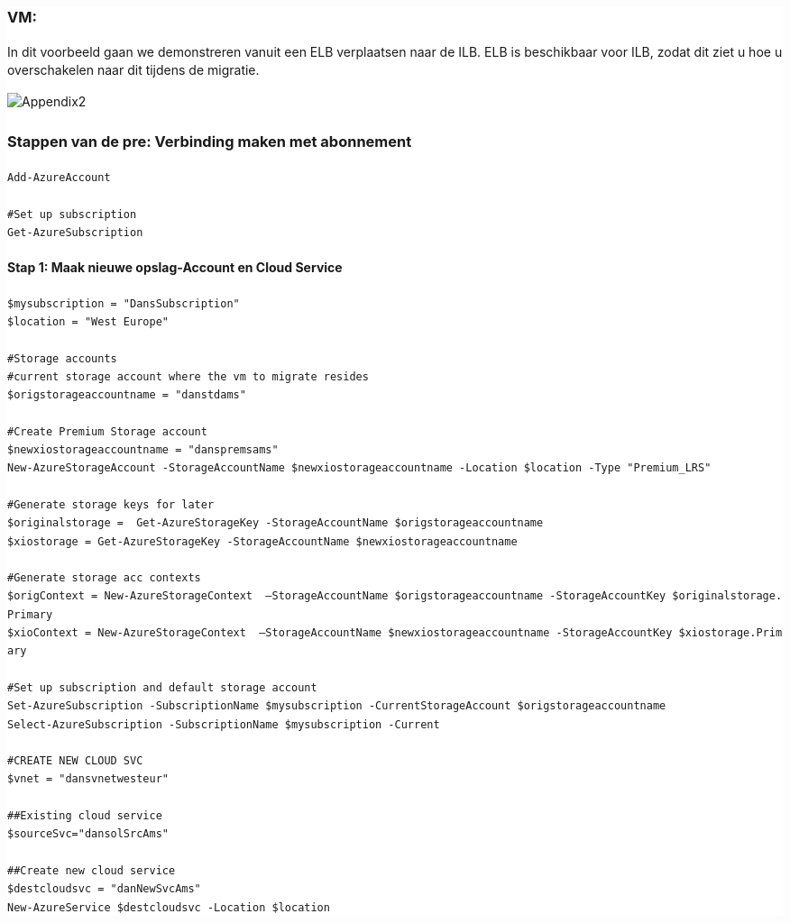 ### <a name="vm"></a>VM:

In dit voorbeeld gaan we demonstreren vanuit een ELB verplaatsen naar de ILB. ELB is beschikbaar voor ILB, zodat dit ziet u hoe u overschakelen naar dit tijdens de migratie.

![Appendix2][12]

### <a name="pre-steps-connect-to-subscription"></a>Stappen van de pre: Verbinding maken met abonnement

    Add-AzureAccount

    #Set up subscription
    Get-AzureSubscription

#### <a name="step-1-create-new-storage-account-and-cloud-service"></a>Stap 1: Maak nieuwe opslag-Account en Cloud Service
    $mysubscription = "DansSubscription"
    $location = "West Europe"

    #Storage accounts
    #current storage account where the vm to migrate resides
    $origstorageaccountname = "danstdams"

    #Create Premium Storage account
    $newxiostorageaccountname = "danspremsams"
    New-AzureStorageAccount -StorageAccountName $newxiostorageaccountname -Location $location -Type "Premium_LRS"  

    #Generate storage keys for later
    $originalstorage =  Get-AzureStorageKey -StorageAccountName $origstorageaccountname
    $xiostorage = Get-AzureStorageKey -StorageAccountName $newxiostorageaccountname

    #Generate storage acc contexts
    $origContext = New-AzureStorageContext  –StorageAccountName $origstorageaccountname -StorageAccountKey $originalstorage.Primary
    $xioContext = New-AzureStorageContext  –StorageAccountName $newxiostorageaccountname -StorageAccountKey $xiostorage.Primary  

    #Set up subscription and default storage account
    Set-AzureSubscription -SubscriptionName $mysubscription -CurrentStorageAccount $origstorageaccountname
    Select-AzureSubscription -SubscriptionName $mysubscription -Current

    #CREATE NEW CLOUD SVC
    $vnet = "dansvnetwesteur"

    ##Existing cloud service
    $sourceSvc="dansolSrcAms"

    ##Create new cloud service
    $destcloudsvc = "danNewSvcAms"
    New-AzureService $destcloudsvc -Location $location


[1]: ./media/virtual-machines-windows-classic-sql-server-premium-storage/1_VNET_Portal.png
[2]: ./media/virtual-machines-windows-classic-sql-server-premium-storage/2_Diskname_Lun.png
[3]: ./media/virtual-machines-windows-classic-sql-server-premium-storage/3_Virtual_Disk_Properties.png
[4]: ./media/virtual-machines-windows-classic-sql-server-premium-storage/4_Virtual_Disk_Properties_Details.png
[5]: ./media/virtual-machines-windows-classic-sql-server-premium-storage/5_Get_Storage_Pool.png
[6]: ./media/virtual-machines-windows-classic-sql-server-premium-storage/6_Deployments_Always_On.png
[7]: ./media/virtual-machines-windows-classic-sql-server-premium-storage/7_Add_More_Secondaries.png
[8]: ./media/virtual-machines-windows-classic-sql-server-premium-storage/8_Use_Existing_Secondary_Single_Site.png
[9]: ./media/virtual-machines-windows-classic-sql-server-premium-storage/9_Use_Existing_Secondary_Multi_Site.png
[10]: ./media/virtual-machines-windows-classic-sql-server-premium-storage/9_Use_Existing_Secondary_Multi_Site_b.png
[11]: ./media/virtual-machines-windows-classic-sql-server-premium-storage/10_Appendix_01.png
[12]: ./media/virtual-machines-windows-classic-sql-server-premium-storage/10_Appendix_02.png
[13]: ./media/virtual-machines-windows-classic-sql-server-premium-storage/10_Appendix_03.png
[14]: ./media/virtual-machines-windows-classic-sql-server-premium-storage/10_Appendix_04.png
[15]: ./media/virtual-machines-windows-classic-sql-server-premium-storage/10_Appendix_05.png
[16]: ./media/virtual-machines-windows-classic-sql-server-premium-storage/10_Appendix_06.png
[17]: ./media/virtual-machines-windows-classic-sql-server-premium-storage/10_Appendix_07.png
[18]: ./media/virtual-machines-windows-classic-sql-server-premium-storage/10_Appendix_08.png
[19]: ./media/virtual-machines-windows-classic-sql-server-premium-storage/10_Appendix_09.png
[20]: ./media/virtual-machines-windows-classic-sql-server-premium-storage/10_Appendix_10.png
[21]: ./media/virtual-machines-windows-classic-sql-server-premium-storage/10_Appendix_11.png
[22]: ./media/virtual-machines-windows-classic-sql-server-premium-storage/10_Appendix_12.png
[23]: ./media/virtual-machines-windows-classic-sql-server-premium-storage/10_Appendix_13.png
[24]: ./media/virtual-machines-windows-classic-sql-server-premium-storage/10_Appendix_14.png
[25]: ./media/virtual-machines-windows-classic-sql-server-premium-storage/10_Appendix_15.png